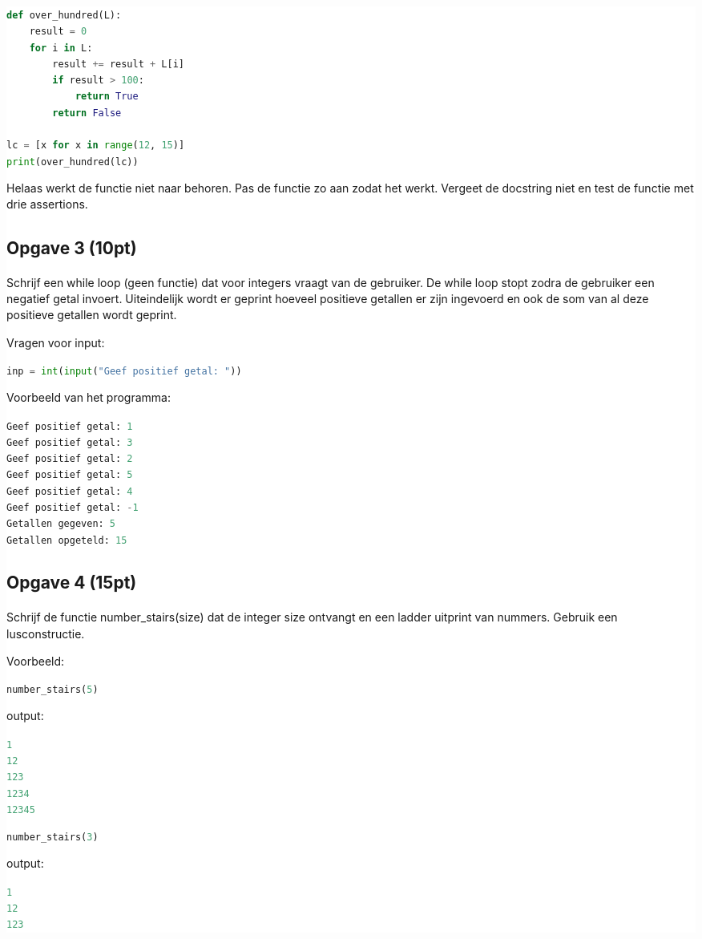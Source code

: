 ```python
def over_hundred(L):
    result = 0
    for i in L:
        result += result + L[i]
        if result > 100:
            return True
        return False

lc = [x for x in range(12, 15)]
print(over_hundred(lc))

```
Helaas werkt de functie niet naar behoren. Pas de functie zo aan zodat het werkt. Vergeet de docstring niet en test de functie met drie assertions. 

## Opgave 3 (10pt)
Schrijf een while loop (geen functie) dat voor integers vraagt van de gebruiker. De while loop stopt zodra de gebruiker een negatief getal invoert. Uiteindelijk wordt er geprint hoeveel positieve getallen er zijn ingevoerd en ook de som van al deze positieve getallen wordt geprint. 

Vragen voor input: 
```python
inp = int(input("Geef positief getal: "))
```

Voorbeeld van het programma:
```python
Geef positief getal: 1
Geef positief getal: 3
Geef positief getal: 2
Geef positief getal: 5
Geef positief getal: 4
Geef positief getal: -1
Getallen gegeven: 5
Getallen opgeteld: 15
```

## Opgave 4 (15pt)
Schrijf de functie number_stairs(size) dat de integer size ontvangt en een ladder uitprint van nummers. Gebruik een lusconstructie. 

Voorbeeld: 
```python
number_stairs(5)
```
output:
```python
1
12
123
1234
12345
```
```python
number_stairs(3)
```
output: 
```python
1
12
123
```
